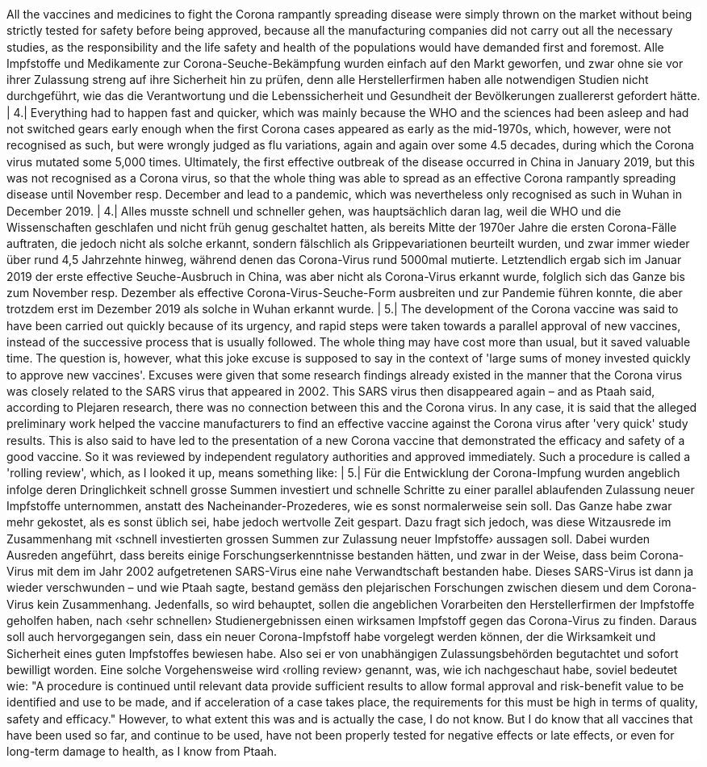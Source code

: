 All the vaccines and medicines to fight the Corona rampantly spreading disease were simply thrown on the market without being strictly tested for safety before being approved, because all the manufacturing companies did not carry out all the necessary studies, as the responsibility and the life safety and health of the populations would have demanded first and foremost.
Alle Impfstoffe und Medikamente zur Corona-Seuche-Bekämpfung wurden einfach auf den Markt geworfen, und zwar ohne sie vor ihrer Zulassung streng auf ihre Sicherheit hin zu prüfen, denn alle Herstellerfirmen haben alle notwendigen Studien nicht durchgeführt, wie das die Verantwortung und die Lebenssicherheit und Gesundheit der Bevölkerungen zuallererst gefordert hätte.
| 4.| Everything had to happen fast and quicker, which was mainly because the WHO and the sciences had been asleep and had not switched gears early enough when the first Corona cases appeared as early as the mid-1970s, which, however, were not recognised as such, but were wrongly judged as flu variations, again and again over some 4.5 decades, during which the Corona virus mutated some 5,000 times. Ultimately, the first effective outbreak of the disease occurred in China in January 2019, but this was not recognised as a Corona virus, so that the whole thing was able to spread as an effective Corona rampantly spreading disease until November resp. December and lead to a pandemic, which was nevertheless only recognised as such in Wuhan in December 2019.
| 4.| Alles musste schnell und schneller gehen, was hauptsächlich daran lag, weil die WHO und die Wissenschaften geschlafen und nicht früh genug geschaltet hatten, als bereits Mitte der 1970er Jahre die ersten Corona-Fälle auftraten, die jedoch nicht als solche erkannt, sondern fälschlich als Grippevariationen beurteilt wurden, und zwar immer wieder über rund 4,5 Jahrzehnte hinweg, während denen das Corona-Virus rund 5000mal mutierte. Letztendlich ergab sich im Januar 2019 der erste effective Seuche-Ausbruch in China, was aber nicht als Corona-Virus erkannt wurde, folglich sich das Ganze bis zum November resp. Dezember als effective Corona-Virus-Seuche-Form ausbreiten und zur Pandemie führen konnte, die aber trotzdem erst im Dezember 2019 als solche in Wuhan erkannt wurde.
| 5.| The development of the Corona vaccine was said to have been carried out quickly because of its urgency, and rapid steps were taken towards a parallel approval of new vaccines, instead of the successive process that is usually followed. The whole thing may have cost more than usual, but it saved valuable time. The question is, however, what this joke excuse is supposed to say in the context of 'large sums of money invested quickly to approve new vaccines'. Excuses were given that some research findings already existed in the manner that the Corona virus was closely related to the SARS virus that appeared in 2002. This SARS virus then disappeared again – and as Ptaah said, according to Plejaren research, there was no connection between this and the Corona virus. In any case, it is said that the alleged preliminary work helped the vaccine manufacturers to find an effective vaccine against the Corona virus after 'very quick' study results. This is also said to have led to the presentation of a new Corona vaccine that demonstrated the efficacy and safety of a good vaccine. So it was reviewed by independent regulatory authorities and approved immediately. Such a procedure is called a 'rolling review', which, as I looked it up, means something like:
| 5.| Für die Entwicklung der Corona-Impfung wurden angeblich infolge deren Dringlichkeit schnell grosse Summen investiert und schnelle Schritte zu einer parallel ablaufenden Zulassung neuer Impfstoffe unternommen, anstatt des Nacheinander-Prozederes, wie es sonst normalerweise sein soll. Das Ganze habe zwar mehr gekostet, als es sonst üblich sei, habe jedoch wertvolle Zeit gespart. Dazu fragt sich jedoch, was diese Witzausrede im Zusammenhang mit ‹schnell investierten grossen Summen zur Zulassung neuer Impfstoffe› aussagen soll. Dabei wurden Ausreden angeführt, dass bereits einige Forschungserkenntnisse bestanden hätten, und zwar in der Weise, dass beim Corona-Virus mit dem im Jahr 2002 aufgetretenen SARS-Virus eine nahe Verwandtschaft bestanden habe. Dieses SARS-Virus ist dann ja wieder verschwunden – und wie Ptaah sagte, bestand gemäss den plejarischen Forschungen zwischen diesem und dem Corona-Virus kein Zusammenhang. Jedenfalls, so wird behauptet, sollen die angeblichen Vorarbeiten den Herstellerfirmen der Impfstoffe geholfen haben, nach ‹sehr schnellen› Studienergebnissen einen wirksamen Impfstoff gegen das Corona-Virus zu finden. Daraus soll auch hervorgegangen sein, dass ein neuer Corona-Impfstoff habe vorgelegt werden können, der die Wirksamkeit und Sicherheit eines guten Impfstoffes bewiesen habe. Also sei er von unabhängigen Zulassungsbehörden begutachtet und sofort bewilligt worden. Eine solche Vorgehensweise wird ‹rolling review› genannt, was, wie ich nachgeschaut habe, soviel bedeutet wie:
"A procedure is continued until relevant data provide sufficient results to allow formal approval and risk-benefit value to be identified and use to be made, and if acceleration of a case takes place, the requirements for this must be high in terms of quality, safety and efficacy." However, to what extent this was and is actually the case, I do not know. But I do know that all vaccines that have been used so far, and continue to be used, have not been properly tested for negative effects or late effects, or even for long-term damage to health, as I know from Ptaah.